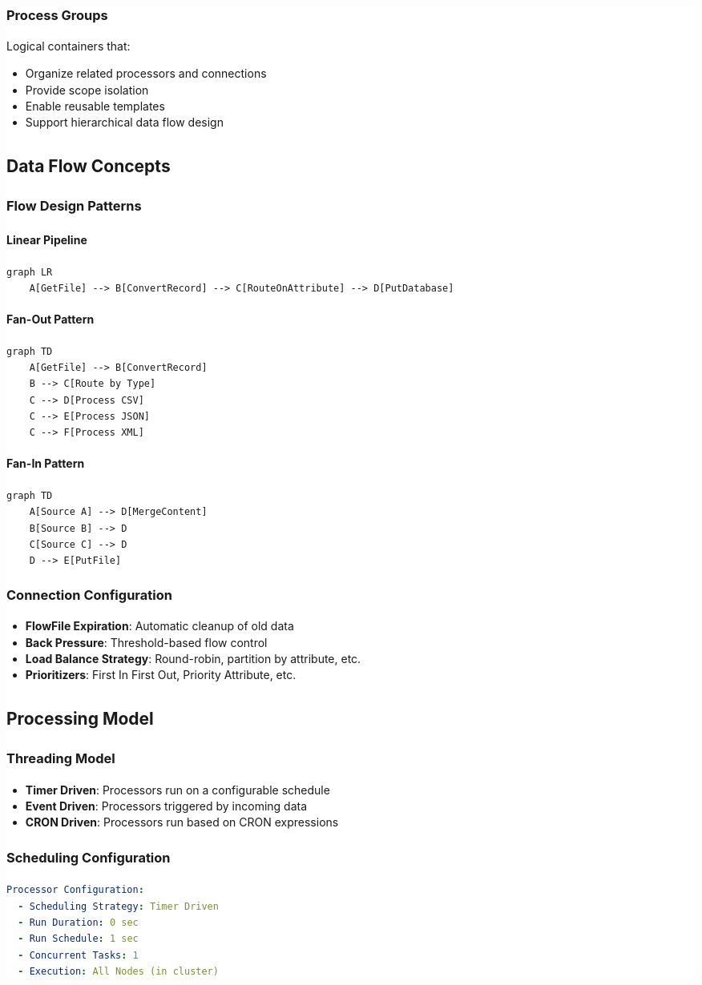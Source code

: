 ### Process Groups
Logical containers that:
- Organize related processors and connections
- Provide scope isolation
- Enable reusable templates
- Support hierarchical data flow design

## Data Flow Concepts

### Flow Design Patterns

#### Linear Pipeline
```mermaid
graph LR
    A[GetFile] --> B[ConvertRecord] --> C[RouteOnAttribute] --> D[PutDatabase]
```

#### Fan-Out Pattern
```mermaid
graph TD
    A[GetFile] --> B[ConvertRecord]
    B --> C[Route by Type]
    C --> D[Process CSV]
    C --> E[Process JSON]
    C --> F[Process XML]
```

#### Fan-In Pattern
```mermaid
graph TD
    A[Source A] --> D[MergeContent]
    B[Source B] --> D
    C[Source C] --> D
    D --> E[PutFile]
```

### Connection Configuration
- **FlowFile Expiration**: Automatic cleanup of old data
- **Back Pressure**: Threshold-based flow control
- **Load Balance Strategy**: Round-robin, partition by attribute, etc.
- **Prioritizers**: First In First Out, Priority Attribute, etc.

## Processing Model

### Threading Model
- **Timer Driven**: Processors run on a configurable schedule
- **Event Driven**: Processors triggered by incoming data
- **CRON Driven**: Processors run based on CRON expressions

### Scheduling Configuration
```yaml
Processor Configuration:
  - Scheduling Strategy: Timer Driven
  - Run Duration: 0 sec
  - Run Schedule: 1 sec
  - Concurrent Tasks: 1
  - Execution: All Nodes (in cluster)
```
